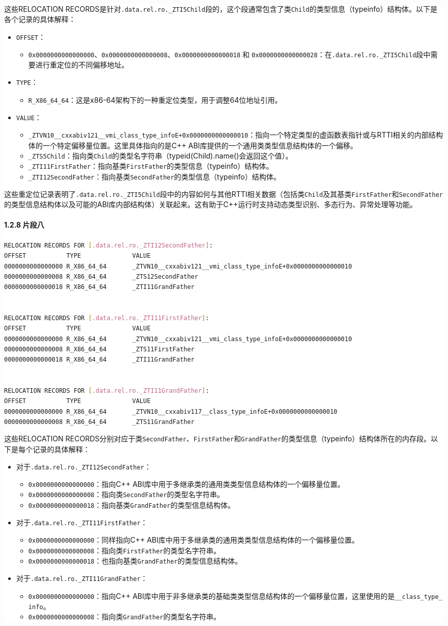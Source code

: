 这些RELOCATION RECORDS是针对`.data.rel.ro._ZTI5Child`段的，这个段通常包含了类`Child`的类型信息（typeinfo）结构体。以下是各个记录的具体解释：

- `OFFSET`：
  - `0x0000000000000000`、`0x0000000000000008`、`0x0000000000000018` 和 `0x0000000000000028`：在`.data.rel.ro._ZTI5Child`段中需要进行重定位的不同偏移地址。

- `TYPE`：
  - `R_X86_64_64`：这是x86-64架构下的一种重定位类型，用于调整64位地址引用。

- `VALUE`：
  - `_ZTVN10__cxxabiv121__vmi_class_type_infoE+0x0000000000000010`：指向一个特定类型的虚函数表指针或与RTTI相关的内部结构体的一个特定偏移量位置。这里具体指向的是C++ ABI库提供的一个通用类类型信息结构体的一个偏移。
  - `_ZTS5Child`：指向类`Child`的类型名字符串（typeid(Child).name()会返回这个值）。
  - `_ZTI11FirstFather`：指向基类`FirstFather`的类型信息（typeinfo）结构体。
  - `_ZTI12SecondFather`：指向基类`SecondFather`的类型信息（typeinfo）结构体。

这些重定位记录表明了`.data.rel.ro._ZTI5Child`段中的内容如何与其他RTTI相关数据（包括类`Child`及其基类`FirstFather`和`SecondFather`的类型信息结构体以及可能的ABI库内部结构体）关联起来。这有助于C++运行时支持动态类型识别、多态行为、异常处理等功能。

#### 1.2.8 片段八

```bash
RELOCATION RECORDS FOR [.data.rel.ro._ZTI12SecondFather]:
OFFSET           TYPE              VALUE
0000000000000000 R_X86_64_64       _ZTVN10__cxxabiv121__vmi_class_type_infoE+0x0000000000000010
0000000000000008 R_X86_64_64       _ZTS12SecondFather
0000000000000018 R_X86_64_64       _ZTI11GrandFather


RELOCATION RECORDS FOR [.data.rel.ro._ZTI11FirstFather]:
OFFSET           TYPE              VALUE
0000000000000000 R_X86_64_64       _ZTVN10__cxxabiv121__vmi_class_type_infoE+0x0000000000000010
0000000000000008 R_X86_64_64       _ZTS11FirstFather
0000000000000018 R_X86_64_64       _ZTI11GrandFather


RELOCATION RECORDS FOR [.data.rel.ro._ZTI11GrandFather]:
OFFSET           TYPE              VALUE
0000000000000000 R_X86_64_64       _ZTVN10__cxxabiv117__class_type_infoE+0x0000000000000010
0000000000000008 R_X86_64_64       _ZTS11GrandFather
```

这些RELOCATION RECORDS分别对应于类`SecondFather`、`FirstFather`和`GrandFather`的类型信息（typeinfo）结构体所在的内存段。以下是每个记录的具体解释：

- 对于`.data.rel.ro._ZTI12SecondFather`：
  - `0x0000000000000000`：指向C++ ABI库中用于多继承类的通用类类型信息结构体的一个偏移量位置。
  - `0x0000000000000008`：指向类`SecondFather`的类型名字符串。
  - `0x0000000000000018`：指向基类`GrandFather`的类型信息结构体。

- 对于`.data.rel.ro._ZTI11FirstFather`：
  - `0x0000000000000000`：同样指向C++ ABI库中用于多继承类的通用类类型信息结构体的一个偏移量位置。
  - `0x0000000000000008`：指向类`FirstFather`的类型名字符串。
  - `0x0000000000000018`：也指向基类`GrandFather`的类型信息结构体。

- 对于`.data.rel.ro._ZTI11GrandFather`：
  - `0x0000000000000000`：指向C++ ABI库中用于非多继承类的基础类类型信息结构体的一个偏移量位置，这里使用的是`__class_type_info`。
  - `0x0000000000000008`：指向类`GrandFather`的类型名字符串。
